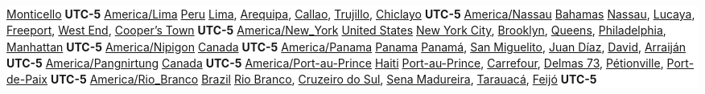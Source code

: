 <a href="https://www.zeitverschiebung.net/cn/city/4301224"><i class="fa fa-map-marker pr-5 pl-5"></i>Monticello</a> </td> </tr> <tr> <td><strong>UTC-5</strong></td> <td><a href="https://www.zeitverschiebung.net/cn/timezone/america--lima">America/Lima</a></td> <td><a href="https://www.zeitverschiebung.net/cn/country/pe"><span class="flag-icon flag-icon-pe mr-10"></span>Peru</a></td> <td> <a href="https://www.zeitverschiebung.net/cn/city/3936456"><i class="fa fa-map-marker pr-5 pl-5"></i>Lima</a>, <a href="https://www.zeitverschiebung.net/cn/city/3947322"><i class="fa fa-map-marker pr-5 pl-5"></i>Arequipa</a>, <a href="https://www.zeitverschiebung.net/cn/city/3946083"><i class="fa fa-map-marker pr-5 pl-5"></i>Callao</a>, <a href="https://www.zeitverschiebung.net/cn/city/3691175"><i class="fa fa-map-marker pr-5 pl-5"></i>Trujillo</a>, <a href="https://www.zeitverschiebung.net/cn/city/3698350"><i class="fa fa-map-marker pr-5 pl-5"></i>Chiclayo</a> </td> </tr> <tr> <td><strong>UTC-5</strong></td> <td><a href="https://www.zeitverschiebung.net/cn/timezone/america--nassau">America/Nassau</a></td> <td><a href="https://www.zeitverschiebung.net/cn/country/bs"><span class="flag-icon flag-icon-bs mr-10"></span>Bahamas</a></td> <td> <a href="https://www.zeitverschiebung.net/cn/city/3571824"><i class="fa fa-map-marker pr-5 pl-5"></i>Nassau</a>, <a href="https://www.zeitverschiebung.net/cn/city/3571971"><i class="fa fa-map-marker pr-5 pl-5"></i>Lucaya</a>, <a href="https://www.zeitverschiebung.net/cn/city/3572375"><i class="fa fa-map-marker pr-5 pl-5"></i>Freeport</a>, <a href="https://www.zeitverschiebung.net/cn/city/3571224"><i class="fa fa-map-marker pr-5 pl-5"></i>West End</a>, <a href="https://www.zeitverschiebung.net/cn/city/3572601"><i class="fa fa-map-marker pr-5 pl-5"></i>Cooper’s Town</a> </td> </tr> <tr> <td><strong>UTC-5</strong></td> <td><a href="https://www.zeitverschiebung.net/cn/timezone/america--new_york">America/New_York</a></td> <td><a href="https://www.zeitverschiebung.net/cn/country/us"><span class="flag-icon flag-icon-us mr-10"></span>United States</a></td> <td> <a href="https://www.zeitverschiebung.net/cn/city/5128581"><i class="fa fa-map-marker pr-5 pl-5"></i>New York City</a>, <a href="https://www.zeitverschiebung.net/cn/city/5110302"><i class="fa fa-map-marker pr-5 pl-5"></i>Brooklyn</a>, <a href="https://www.zeitverschiebung.net/cn/city/5133273"><i class="fa fa-map-marker pr-5 pl-5"></i>Queens</a>, <a href="https://www.zeitverschiebung.net/cn/city/4560349"><i class="fa fa-map-marker pr-5 pl-5"></i>Philadelphia</a>, <a href="https://www.zeitverschiebung.net/cn/city/5125771"><i class="fa fa-map-marker pr-5 pl-5"></i>Manhattan</a> </td> </tr> <tr> <td><strong>UTC-5</strong></td> <td><a href="https://www.zeitverschiebung.net/cn/timezone/america--nipigon">America/Nipigon</a></td> <td><a href="https://www.zeitverschiebung.net/cn/country/ca"><span class="flag-icon flag-icon-ca mr-10"></span>Canada</a></td> <td> </td> </tr> <tr> <td><strong>UTC-5</strong></td> <td><a href="https://www.zeitverschiebung.net/cn/timezone/america--panama">America/Panama</a></td> <td><a href="https://www.zeitverschiebung.net/cn/country/pa"><span class="flag-icon flag-icon-pa mr-10"></span>Panama</a></td> <td> <a href="https://www.zeitverschiebung.net/cn/city/3703443"><i class="fa fa-map-marker pr-5 pl-5"></i>Panamá</a>, <a href="https://www.zeitverschiebung.net/cn/city/3701329"><i class="fa fa-map-marker pr-5 pl-5"></i>San Miguelito</a>, <a href="https://www.zeitverschiebung.net/cn/city/3708306"><i class="fa fa-map-marker pr-5 pl-5"></i>Juan Díaz</a>, <a href="https://www.zeitverschiebung.net/cn/city/3711668"><i class="fa fa-map-marker pr-5 pl-5"></i>David</a>, <a href="https://www.zeitverschiebung.net/cn/city/3714637"><i class="fa fa-map-marker pr-5 pl-5"></i>Arraiján</a> </td> </tr> <tr> <td><strong>UTC-5</strong></td> <td><a href="https://www.zeitverschiebung.net/cn/timezone/america--pangnirtung">America/Pangnirtung</a></td> <td><a href="https://www.zeitverschiebung.net/cn/country/ca"><span class="flag-icon flag-icon-ca mr-10"></span>Canada</a></td> <td> </td> </tr> <tr> <td><strong>UTC-5</strong></td> <td><a href="https://www.zeitverschiebung.net/cn/timezone/america--port-au-prince">America/Port-au-Prince</a></td> <td><a href="https://www.zeitverschiebung.net/cn/country/ht"><span class="flag-icon flag-icon-ht mr-10"></span>Haiti</a></td> <td> <a href="https://www.zeitverschiebung.net/cn/city/3718426"><i class="fa fa-map-marker pr-5 pl-5"></i>Port-au-Prince</a>, <a href="https://www.zeitverschiebung.net/cn/city/3728338"><i class="fa fa-map-marker pr-5 pl-5"></i>Carrefour</a>, <a href="https://www.zeitverschiebung.net/cn/city/3726786"><i class="fa fa-map-marker pr-5 pl-5"></i>Delmas 73</a>, <a href="https://www.zeitverschiebung.net/cn/city/3719028"><i class="fa fa-map-marker pr-5 pl-5"></i>Pétionville</a>, <a href="https://www.zeitverschiebung.net/cn/city/3718420"><i class="fa fa-map-marker pr-5 pl-5"></i>Port-de-Paix</a> </td> </tr> <tr> <td><strong>UTC-5</strong></td> <td><a href="https://www.zeitverschiebung.net/cn/timezone/america--rio_branco">America/Rio_Branco</a></td> <td><a href="https://www.zeitverschiebung.net/cn/country/br"><span class="flag-icon flag-icon-br mr-10"></span>Brazil</a></td> <td> <a href="https://www.zeitverschiebung.net/cn/city/3662574"><i class="fa fa-map-marker pr-5 pl-5"></i>Rio Branco</a>, <a href="https://www.zeitverschiebung.net/cn/city/3664464"><i class="fa fa-map-marker pr-5 pl-5"></i>Cruzeiro do Sul</a>, <a href="https://www.zeitverschiebung.net/cn/city/3662155"><i class="fa fa-map-marker pr-5 pl-5"></i>Sena Madureira</a>, <a href="https://www.zeitverschiebung.net/cn/city/3661980"><i class="fa fa-map-marker pr-5 pl-5"></i>Tarauacá</a>, <a href="https://www.zeitverschiebung.net/cn/city/3664243"><i class="fa fa-map-marker pr-5 pl-5"></i>Feijó</a> </td> </tr> <tr> <td><strong>UTC-5</strong></td>